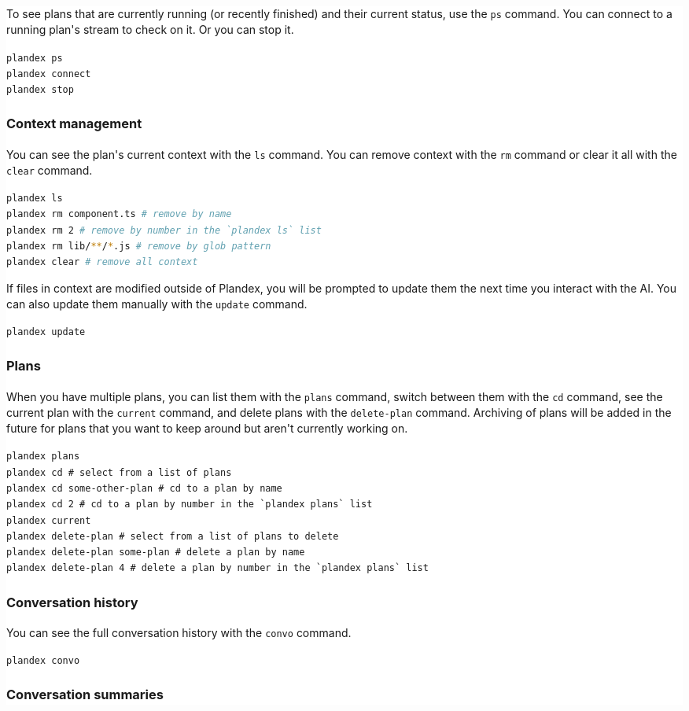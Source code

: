 To see plans that are currently running (or recently finished) and their current status, use the `ps` command. You can connect to a running plan's stream to check on it. Or you can stop it.

```bash
plandex ps
plandex connect
plandex stop
```

### Context management

You can see the plan's current context with the `ls` command. You can remove context with the `rm` command or clear it all with the `clear` command.

```bash
plandex ls
plandex rm component.ts # remove by name
plandex rm 2 # remove by number in the `plandex ls` list
plandex rm lib/**/*.js # remove by glob pattern
plandex clear # remove all context
```

If files in context are modified outside of Plandex, you will be prompted to update them the next time you interact with the AI. You can also update them manually with the `update` command.

```bash
plandex update
```

### Plans

When you have multiple plans, you can list them with the `plans` command, switch between them with the `cd` command, see the current plan with the `current` command, and delete plans with the `delete-plan` command. Archiving of plans will be added in the future for plans that you want to keep around but aren't currently working on.

```
plandex plans
plandex cd # select from a list of plans
plandex cd some-other-plan # cd to a plan by name
plandex cd 2 # cd to a plan by number in the `plandex plans` list
plandex current
plandex delete-plan # select from a list of plans to delete
plandex delete-plan some-plan # delete a plan by name
plandex delete-plan 4 # delete a plan by number in the `plandex plans` list
```

### Conversation history

You can see the full conversation history with the `convo` command.

```bash
plandex convo
```

### Conversation summaries
